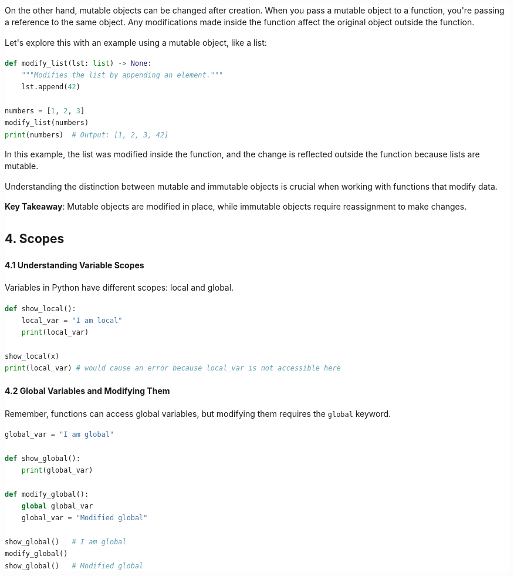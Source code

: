 On the other hand, mutable objects can be changed after creation. When you pass a mutable object to a function, you're passing a reference to the same object. Any modifications made inside the function affect the original object outside the function.

Let's explore this with an example using a mutable object, like a list:

```python
def modify_list(lst: list) -> None:
    """Modifies the list by appending an element."""
    lst.append(42)

numbers = [1, 2, 3]
modify_list(numbers)
print(numbers)  # Output: [1, 2, 3, 42]
```

In this example, the list was modified inside the function, and the change is reflected outside the function because lists are mutable.

Understanding the distinction between mutable and immutable objects is crucial when working with functions that modify data.

**Key Takeaway**: Mutable objects are modified in place, while immutable objects require reassignment to make changes.

## 4. Scopes

#### 4.1 **Understanding Variable Scopes**

Variables in Python have different scopes: local and global.

```python
def show_local():
    local_var = "I am local"
    print(local_var)

show_local(x)
print(local_var) # would cause an error because local_var is not accessible here
```

#### 4.2 **Global Variables and Modifying Them**

Remember, functions can access global variables, but modifying them requires the `global` keyword.

```python
global_var = "I am global"

def show_global():
    print(global_var)

def modify_global():
    global global_var
    global_var = "Modified global"

show_global()   # I am global
modify_global()
show_global()   # Modified global
```
